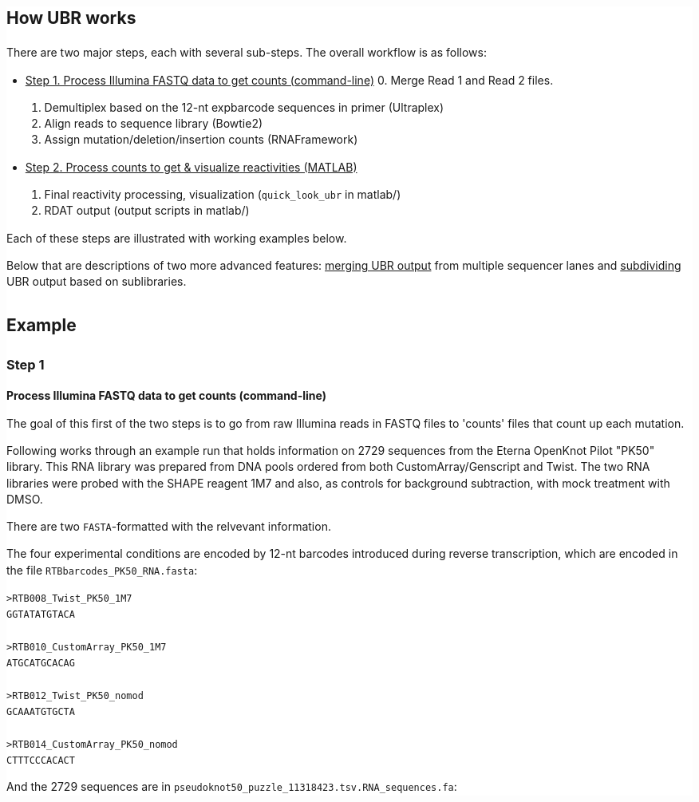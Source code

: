 ## How UBR works

There are two major steps, each with several sub-steps. The overall workflow is as follows:

 * [Step 1. Process Illumina FASTQ data to get counts (command-line)](#step-1)
	 0. Merge Read 1 and Read 2 files.
	 1. Demultiplex based on the 12-nt expbarcode sequences in primer (Ultraplex)
	 2. Align reads to sequence library (Bowtie2) 
	 3. Assign mutation/deletion/insertion counts (RNAFramework)

 * [Step 2. Process counts to get & visualize reactivities (MATLAB)](#step-2)
	 1. Final reactivity processing, visualization (`quick_look_ubr` in matlab/)
	 2. RDAT output (output scripts in matlab/)

Each of these steps are illustrated with working examples below.

Below that are descriptions of two more advanced features: [merging UBR output](#merging-lanes) from multiple sequencer lanes and [subdividing](#subdividing-ubr-output-by-sublibraries) UBR output based on sublibraries.


## Example

### Step 1
**Process Illumina FASTQ data to get counts (command-line)**

The goal of this first of the two steps is to go from raw Illumina reads in FASTQ files to 'counts' files that count up each mutation. 

Following works through an example run that holds information on 2729 sequences from the Eterna OpenKnot Pilot "PK50" library. This RNA library was prepared from DNA pools ordered from both CustomArray/Genscript and Twist. The two RNA libraries were probed with the SHAPE reagent 1M7 and also, as controls for background subtraction, with mock treatment with DMSO.

There are two `FASTA`-formatted with the relvevant information.

 The four experimental conditions are encoded by 12-nt barcodes introduced during reverse transcription, which are encoded in the file `RTBbarcodes_PK50_RNA.fasta`:

```
>RTB008_Twist_PK50_1M7
GGTATATGTACA

>RTB010_CustomArray_PK50_1M7
ATGCATGCACAG

>RTB012_Twist_PK50_nomod
GCAAATGTGCTA

>RTB014_CustomArray_PK50_nomod
CTTTCCCACACT
```

And the 2729 sequences are in `pseudoknot50_puzzle_11318423.tsv.RNA_sequences.fa`:
